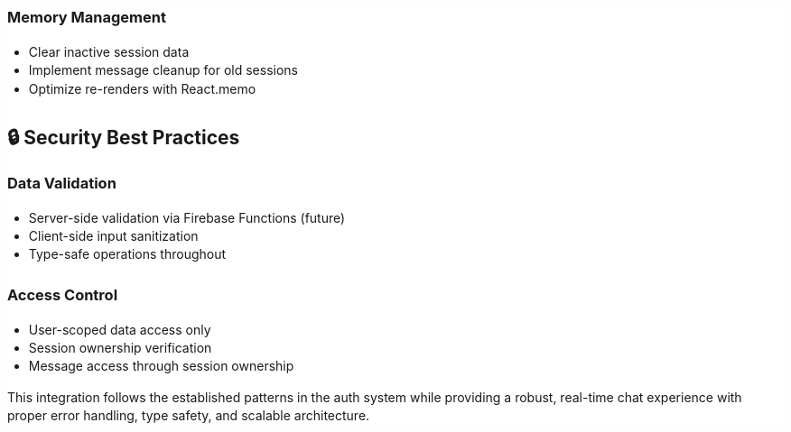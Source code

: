 ### Memory Management
- Clear inactive session data
- Implement message cleanup for old sessions
- Optimize re-renders with React.memo

## 🔒 Security Best Practices

### Data Validation
- Server-side validation via Firebase Functions (future)
- Client-side input sanitization
- Type-safe operations throughout

### Access Control
- User-scoped data access only
- Session ownership verification
- Message access through session ownership

This integration follows the established patterns in the auth system while providing a robust, real-time chat experience with proper error handling, type safety, and scalable architecture.
